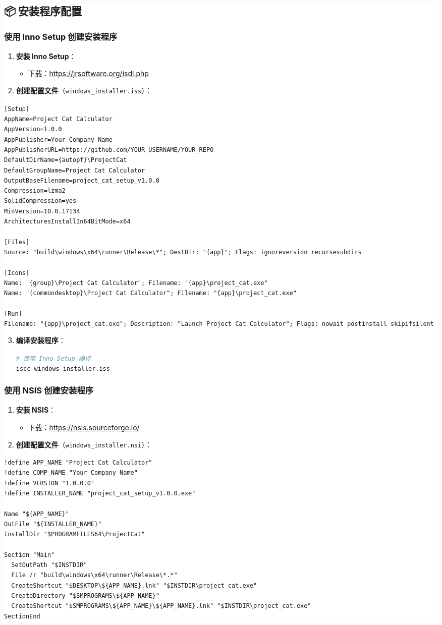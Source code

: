 ## 📦 安装程序配置

### 使用 Inno Setup 创建安装程序

1. **安装 Inno Setup**：
   - 下载：https://jrsoftware.org/isdl.php

2. **创建配置文件**（`windows_installer.iss`）：

```iss
[Setup]
AppName=Project Cat Calculator
AppVersion=1.0.0
AppPublisher=Your Company Name
AppPublisherURL=https://github.com/YOUR_USERNAME/YOUR_REPO
DefaultDirName={autopf}\ProjectCat
DefaultGroupName=Project Cat Calculator
OutputBaseFilename=project_cat_setup_v1.0.0
Compression=lzma2
SolidCompression=yes
MinVersion=10.0.17134
ArchitecturesInstallIn64BitMode=x64

[Files]
Source: "build\windows\x64\runner\Release\*"; DestDir: "{app}"; Flags: ignoreversion recursesubdirs

[Icons]
Name: "{group}\Project Cat Calculator"; Filename: "{app}\project_cat.exe"
Name: "{commondesktop}\Project Cat Calculator"; Filename: "{app}\project_cat.exe"

[Run]
Filename: "{app}\project_cat.exe"; Description: "Launch Project Cat Calculator"; Flags: nowait postinstall skipifsilent
```

3. **编译安装程序**：
   ```bash
   # 使用 Inno Setup 编译
   iscc windows_installer.iss
   ```

### 使用 NSIS 创建安装程序

1. **安装 NSIS**：
   - 下载：https://nsis.sourceforge.io/

2. **创建配置文件**（`windows_installer.nsi`）：

```nsis
!define APP_NAME "Project Cat Calculator"
!define COMP_NAME "Your Company Name"
!define VERSION "1.0.0.0"
!define INSTALLER_NAME "project_cat_setup_v1.0.0.exe"

Name "${APP_NAME}"
OutFile "${INSTALLER_NAME}"
InstallDir "$PROGRAMFILES64\ProjectCat"

Section "Main"
  SetOutPath "$INSTDIR"
  File /r "build\windows\x64\runner\Release\*.*"
  CreateShortcut "$DESKTOP\${APP_NAME}.lnk" "$INSTDIR\project_cat.exe"
  CreateDirectory "$SMPROGRAMS\${APP_NAME}"
  CreateShortcut "$SMPROGRAMS\${APP_NAME}\${APP_NAME}.lnk" "$INSTDIR\project_cat.exe"
SectionEnd
```
